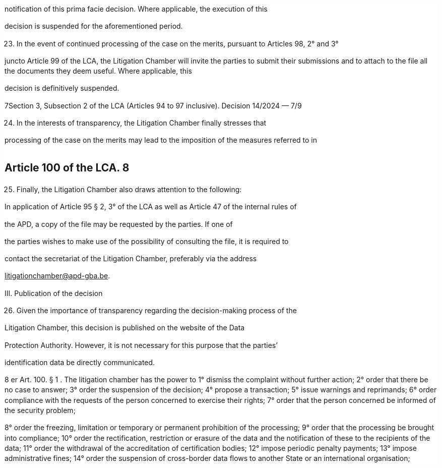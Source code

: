 notification of this prima facie decision. Where applicable, the execution of this

decision is suspended for the aforementioned period.

23. In the event of continued processing of the case on the merits, pursuant to Articles 98, 2° and 3°

juncto Article 99 of the LCA, the Litigation Chamber will invite the parties to submit their
submissions and to attach to the file all the documents they deem useful. Where applicable, this

decision is definitively suspended.

7Section 3, Subsection 2 of the LCA (Articles 94 to 97 inclusive). Decision 14/2024 — 7/9

24. In the interests of transparency, the Litigation Chamber finally stresses that

processing of the case on the merits may lead to the imposition of the measures referred to in

## Article 100 of the LCA. 8

25. Finally, the Litigation Chamber also draws attention to the following:

In application of Article 95 § 2, 3° of the LCA as well as Article 47 of the internal rules of

the APD, a copy of the file may be requested by the parties. If one of

the parties wishes to make use of the possibility of consulting the file, it is required to

contact the secretariat of the Litigation Chamber, preferably via the address

litigationchamber@apd-gba.be.

III. Publication of the decision

26. Given the importance of transparency regarding the decision-making process of the

Litigation Chamber, this decision is published on the website of the Data

Protection Authority. However, it is not necessary for this purpose that the parties’

identification data be directly communicated.

8 er
Art. 100. § 1 . The litigation chamber has the power to
1° dismiss the complaint without further action;
2° order that there be no case to answer;
3° order the suspension of the decision;
4° propose a transaction;
5° issue warnings and reprimands;
6° order compliance with the requests of the person concerned to exercise their rights;
7° order that the person concerned be informed of the security problem;

8° order the freezing, limitation or temporary or permanent prohibition of the processing;
9° order that the processing be brought into compliance;
10° order the rectification, restriction or erasure of the data and the notification of these to the recipients of the data;
11° order the withdrawal of the accreditation of certification bodies;
12° impose periodic penalty payments;
13° impose administrative fines;
14° order the suspension of cross-border data flows to another State or an international organisation;
